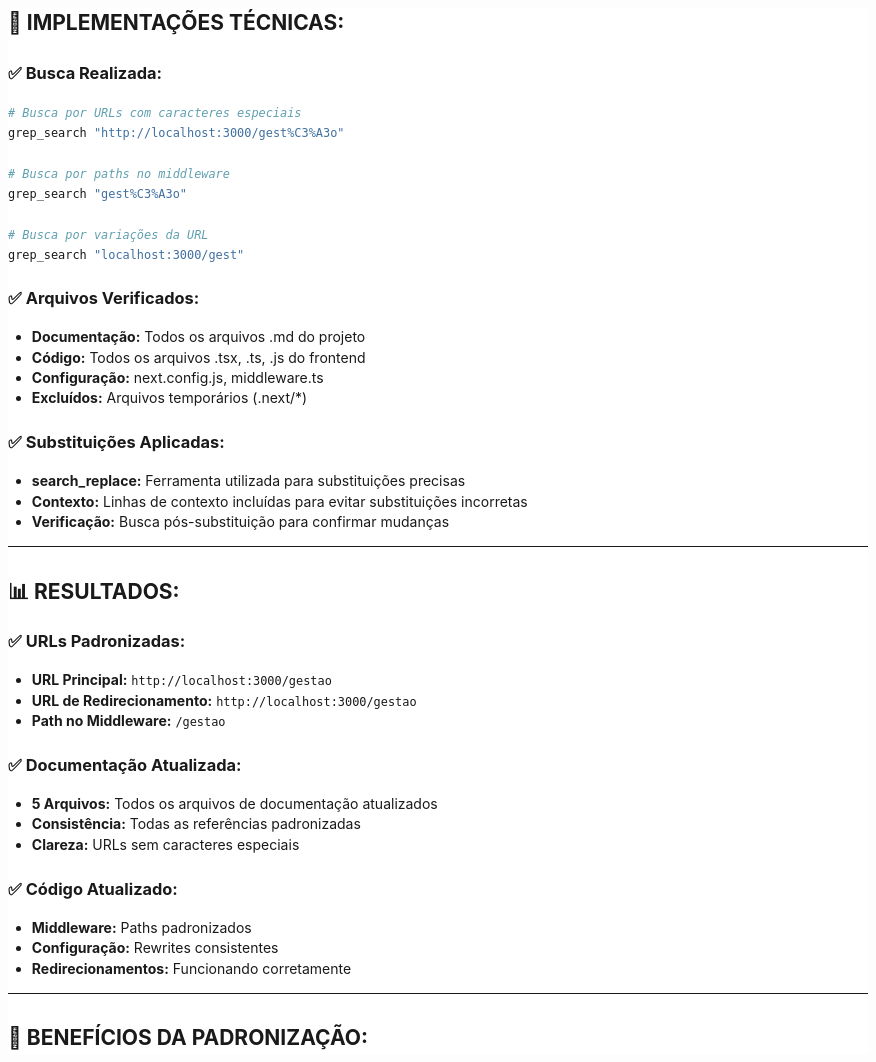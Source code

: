 
## **🔧 IMPLEMENTAÇÕES TÉCNICAS:**

### **✅ Busca Realizada:**
```bash
# Busca por URLs com caracteres especiais
grep_search "http://localhost:3000/gest%C3%A3o"

# Busca por paths no middleware
grep_search "gest%C3%A3o"

# Busca por variações da URL
grep_search "localhost:3000/gest"
```

### **✅ Arquivos Verificados:**
- **Documentação:** Todos os arquivos .md do projeto
- **Código:** Todos os arquivos .tsx, .ts, .js do frontend
- **Configuração:** next.config.js, middleware.ts
- **Excluídos:** Arquivos temporários (.next/*)

### **✅ Substituições Aplicadas:**
- **search_replace:** Ferramenta utilizada para substituições precisas
- **Contexto:** Linhas de contexto incluídas para evitar substituições incorretas
- **Verificação:** Busca pós-substituição para confirmar mudanças

---

## **📊 RESULTADOS:**

### **✅ URLs Padronizadas:**
- **URL Principal:** `http://localhost:3000/gestao`
- **URL de Redirecionamento:** `http://localhost:3000/gestao`
- **Path no Middleware:** `/gestao`

### **✅ Documentação Atualizada:**
- **5 Arquivos:** Todos os arquivos de documentação atualizados
- **Consistência:** Todas as referências padronizadas
- **Clareza:** URLs sem caracteres especiais

### **✅ Código Atualizado:**
- **Middleware:** Paths padronizados
- **Configuração:** Rewrites consistentes
- **Redirecionamentos:** Funcionando corretamente

---

## **🎯 BENEFÍCIOS DA PADRONIZAÇÃO:**
